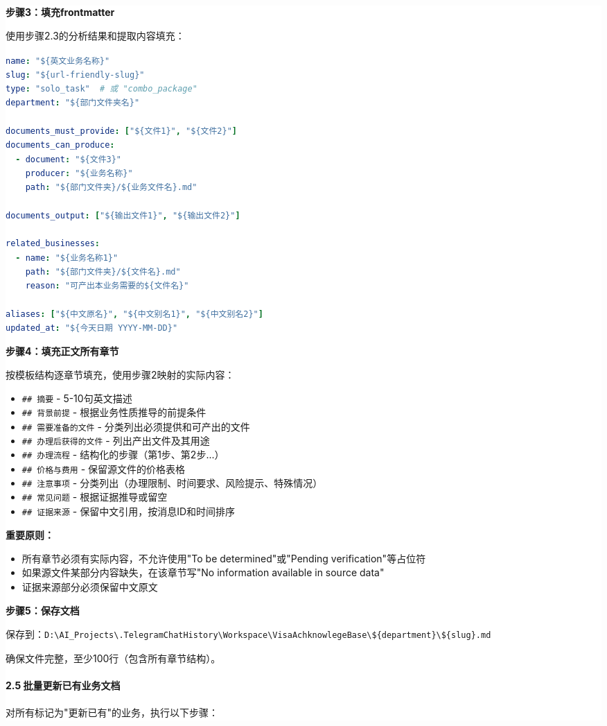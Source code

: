 **步骤3：填充frontmatter**

使用步骤2.3的分析结果和提取内容填充：

```yaml
name: "${英文业务名称}"
slug: "${url-friendly-slug}"
type: "solo_task"  # 或 "combo_package"
department: "${部门文件夹名}"

documents_must_provide: ["${文件1}", "${文件2}"]
documents_can_produce:
  - document: "${文件3}"
    producer: "${业务名称}"
    path: "${部门文件夹}/${业务文件名}.md"

documents_output: ["${输出文件1}", "${输出文件2}"]

related_businesses:
  - name: "${业务名称1}"
    path: "${部门文件夹}/${文件名}.md"
    reason: "可产出本业务需要的${文件名}"

aliases: ["${中文原名}", "${中文别名1}", "${中文别名2}"]
updated_at: "${今天日期 YYYY-MM-DD}"
```

**步骤4：填充正文所有章节**

按模板结构逐章节填充，使用步骤2映射的实际内容：

- `## 摘要` - 5-10句英文描述
- `## 背景前提` - 根据业务性质推导的前提条件
- `## 需要准备的文件` - 分类列出必须提供和可产出的文件
- `## 办理后获得的文件` - 列出产出文件及其用途
- `## 办理流程` - 结构化的步骤（第1步、第2步...）
- `## 价格与费用` - 保留源文件的价格表格
- `## 注意事项` - 分类列出（办理限制、时间要求、风险提示、特殊情况）
- `## 常见问题` - 根据证据推导或留空
- `## 证据来源` - 保留中文引用，按消息ID和时间排序

**重要原则：**
- 所有章节必须有实际内容，不允许使用"To be determined"或"Pending verification"等占位符
- 如果源文件某部分内容缺失，在该章节写"No information available in source data"
- 证据来源部分必须保留中文原文

**步骤5：保存文档**

保存到：`D:\AI_Projects\.TelegramChatHistory\Workspace\VisaAchknowlegeBase\${department}\${slug}.md`

确保文件完整，至少100行（包含所有章节结构）。

#### 2.5 批量更新已有业务文档

对所有标记为"更新已有"的业务，执行以下步骤：
